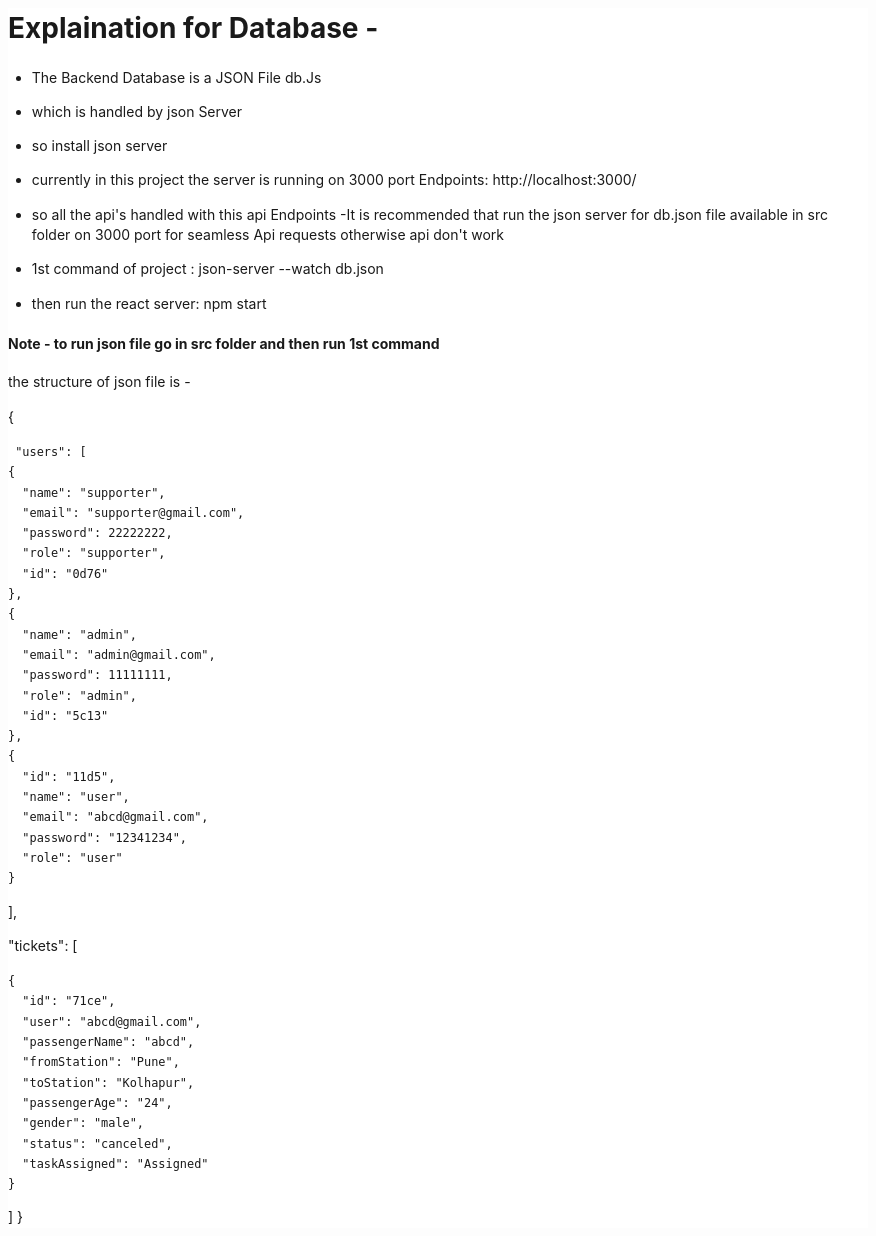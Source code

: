 # Explaination for Database - 

- The Backend Database is a JSON File db.Js
- which is handled by json Server
- so install json server
- currently in this project the server is running on 3000 port
Endpoints:
http://localhost:3000/

- so all the api's handled with this api Endpoints
-It is recommended that run the json server for db.json file available in src folder on 3000 port for seamless Api requests otherwise api don't work

- 1st command of project : 
json-server --watch db.json

- then run the react server:  npm start

#### Note - to run json file go in src folder and then run 1st command 

the structure of json file is -

{

     "users": [
    {
      "name": "supporter",
      "email": "supporter@gmail.com",
      "password": 22222222,
      "role": "supporter",
      "id": "0d76"
    },
    {
      "name": "admin",
      "email": "admin@gmail.com",
      "password": 11111111,
      "role": "admin",
      "id": "5c13"
    },
    {
      "id": "11d5",
      "name": "user",
      "email": "abcd@gmail.com",
      "password": "12341234",
      "role": "user"
    }
  ],

   "tickets": [

    {
      "id": "71ce",
      "user": "abcd@gmail.com",
      "passengerName": "abcd",
      "fromStation": "Pune",
      "toStation": "Kolhapur",
      "passengerAge": "24",
      "gender": "male",
      "status": "canceled",
      "taskAssigned": "Assigned"
    }
   ]
}
